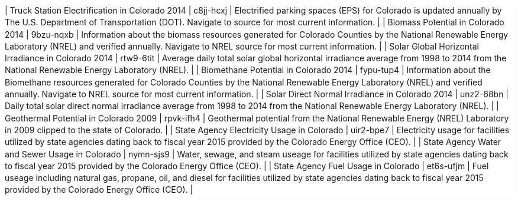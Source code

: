 | Truck Station Electrification in Colorado 2014                                | c8jj-hcxj | Electrified parking spaces (EPS) for Colorado is updated annually by The U.S. Department of Transportation (DOT). Navigate to source for most current information.                                                                                                             |
| Biomass Potential in Colorado 2014                                            | 9bzu-nqxb | Information about the biomass resources generated for Colorado Counties by the National Renewable Energy Laboratory (NREL) and verified annually. Navigate to NREL source for most current information.                                                                        |
| Solar Global Horizontal Irradiance in Colorado 2014                           | rtw9-6tit | Average daily total solar global horizontal irradiance average from 1998 to 2014 from the National Renewable Energy Laboratory (NREL).                                                                                                                                         |
| Biomethane Potential in Colorado 2014                                         | fypu-tup4 | Information about the Biomethane resources generated for Colorado Counties by the National Renewable Energy Laboratory (NREL) and verified annually. Navigate to NREL source for most current information.                                                                     |
| Solar Direct Normal Irradiance in Colorado 2014                               | unz2-68bn | Daily total solar direct normal irradiance average from 1998 to 2014 from the National Renewable Energy Laboratory (NREL).                                                                                                                                                     |
| Geothermal Potential in Colorado 2009                                         | rpvk-ifh4 | Geothermal potential from the National Renewable Energy (NREL) Laboratory in 2009 clipped to the state of Colorado.                                                                                                                                                            |
| State Agency Electricity Usage in Colorado                                    | uir2-bpe7 | Electricity usage for facilities utilized by state agencies dating back to fiscal year 2015 provided by the Colorado Energy Office (CEO).                                                                                                                                      |
| State Agency Water and Sewer Usage in Colorado                                | nymn-sjs9 | Water, sewage, and steam useage for facilities utilized by state agencies dating back to fiscal year 2015 provided by the Colorado Energy Office (CEO).                                                                                                                        |
| State Agency Fuel Usage in Colorado                                           | et6s-ufjm | Fuel useage including natural gas, propane, oil, and diesel for facilities utilized by state agencies dating back to fiscal year 2015 provided by the Colorado Energy Office (CEO).                                                                                            |
